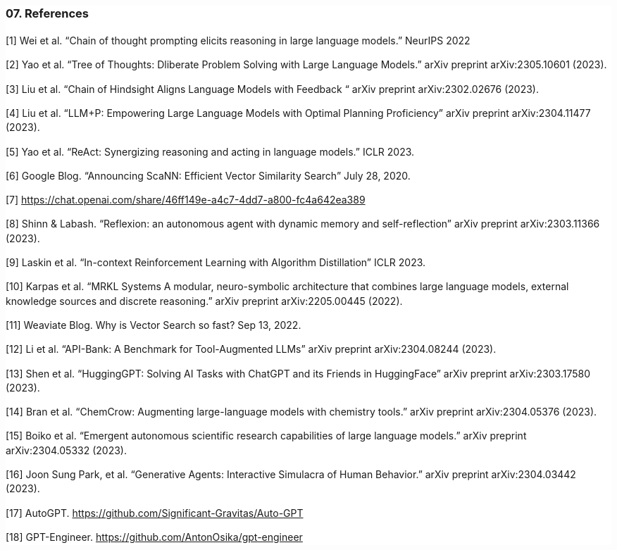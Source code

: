 ### 07. References

[1] Wei et al. “Chain of thought prompting elicits reasoning in large language models.” NeurIPS 2022

[2] Yao et al. “Tree of Thoughts: Dliberate Problem Solving with Large Language Models.” arXiv preprint arXiv:2305.10601 (2023).

[3] Liu et al. “Chain of Hindsight Aligns Language Models with Feedback “ arXiv preprint arXiv:2302.02676 (2023).

[4] Liu et al. “LLM+P: Empowering Large Language Models with Optimal Planning Proficiency” arXiv preprint arXiv:2304.11477 (2023).

[5] Yao et al. “ReAct: Synergizing reasoning and acting in language models.” ICLR 2023.

[6] Google Blog. “Announcing ScaNN: Efficient Vector Similarity Search” July 28, 2020.

[7] https://chat.openai.com/share/46ff149e-a4c7-4dd7-a800-fc4a642ea389

[8] Shinn & Labash. “Reflexion: an autonomous agent with dynamic memory and self-reflection” arXiv preprint arXiv:2303.11366 (2023).

[9] Laskin et al. “In-context Reinforcement Learning with Algorithm Distillation” ICLR 2023.

[10] Karpas et al. “MRKL Systems A modular, neuro-symbolic architecture that combines large language models, external knowledge sources and discrete reasoning.” arXiv preprint arXiv:2205.00445 (2022).

[11] Weaviate Blog. Why is Vector Search so fast? Sep 13, 2022.

[12] Li et al. “API-Bank: A Benchmark for Tool-Augmented LLMs” arXiv preprint arXiv:2304.08244 (2023).

[13] Shen et al. “HuggingGPT: Solving AI Tasks with ChatGPT and its Friends in HuggingFace” arXiv preprint arXiv:2303.17580 (2023).

[14] Bran et al. “ChemCrow: Augmenting large-language models with chemistry tools.” arXiv preprint arXiv:2304.05376 (2023).

[15] Boiko et al. “Emergent autonomous scientific research capabilities of large language models.” arXiv preprint arXiv:2304.05332 (2023).

[16] Joon Sung Park, et al. “Generative Agents: Interactive Simulacra of Human Behavior.” arXiv preprint arXiv:2304.03442 (2023).

[17] AutoGPT. https://github.com/Significant-Gravitas/Auto-GPT

[18] GPT-Engineer. https://github.com/AntonOsika/gpt-engineer
